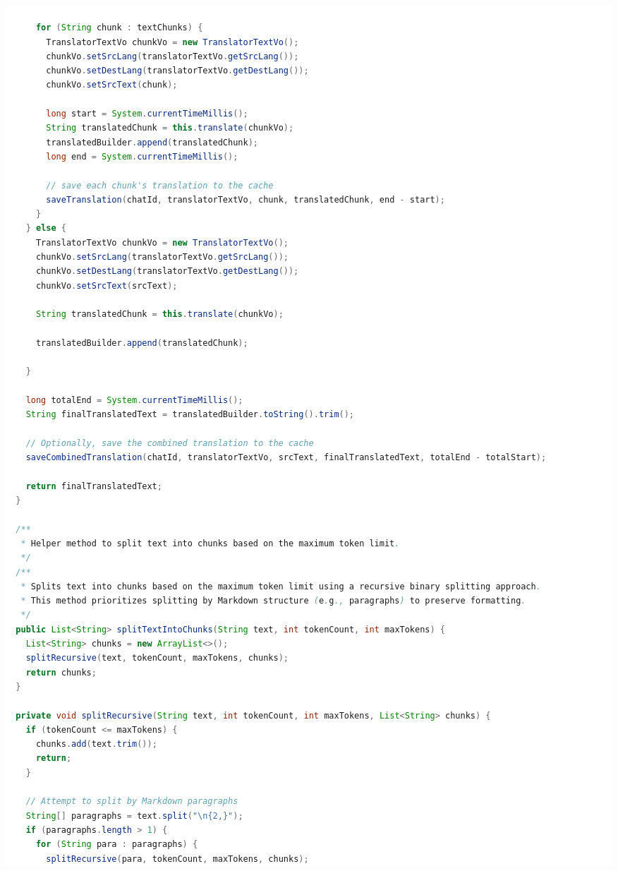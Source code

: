 ```java

      for (String chunk : textChunks) {
        TranslatorTextVo chunkVo = new TranslatorTextVo();
        chunkVo.setSrcLang(translatorTextVo.getSrcLang());
        chunkVo.setDestLang(translatorTextVo.getDestLang());
        chunkVo.setSrcText(chunk);

        long start = System.currentTimeMillis();
        String translatedChunk = this.translate(chunkVo);
        translatedBuilder.append(translatedChunk);
        long end = System.currentTimeMillis();

        // save each chunk's translation to the cache
        saveTranslation(chatId, translatorTextVo, chunk, translatedChunk, end - start);
      }
    } else {
      TranslatorTextVo chunkVo = new TranslatorTextVo();
      chunkVo.setSrcLang(translatorTextVo.getSrcLang());
      chunkVo.setDestLang(translatorTextVo.getDestLang());
      chunkVo.setSrcText(srcText);

      String translatedChunk = this.translate(chunkVo);

      translatedBuilder.append(translatedChunk);

    }

    long totalEnd = System.currentTimeMillis();
    String finalTranslatedText = translatedBuilder.toString().trim();

    // Optionally, save the combined translation to the cache
    saveCombinedTranslation(chatId, translatorTextVo, srcText, finalTranslatedText, totalEnd - totalStart);

    return finalTranslatedText;
  }

  /**
   * Helper method to split text into chunks based on the maximum token limit.
   */
  /**
   * Splits text into chunks based on the maximum token limit using a recursive binary splitting approach.
   * This method prioritizes splitting by Markdown structure (e.g., paragraphs) to preserve formatting.
   */
  public List<String> splitTextIntoChunks(String text, int tokenCount, int maxTokens) {
    List<String> chunks = new ArrayList<>();
    splitRecursive(text, tokenCount, maxTokens, chunks);
    return chunks;
  }

  private void splitRecursive(String text, int tokenCount, int maxTokens, List<String> chunks) {
    if (tokenCount <= maxTokens) {
      chunks.add(text.trim());
      return;
    }

    // Attempt to split by Markdown paragraphs
    String[] paragraphs = text.split("\n{2,}");
    if (paragraphs.length > 1) {
      for (String para : paragraphs) {
        splitRecursive(para, tokenCount, maxTokens, chunks);
```